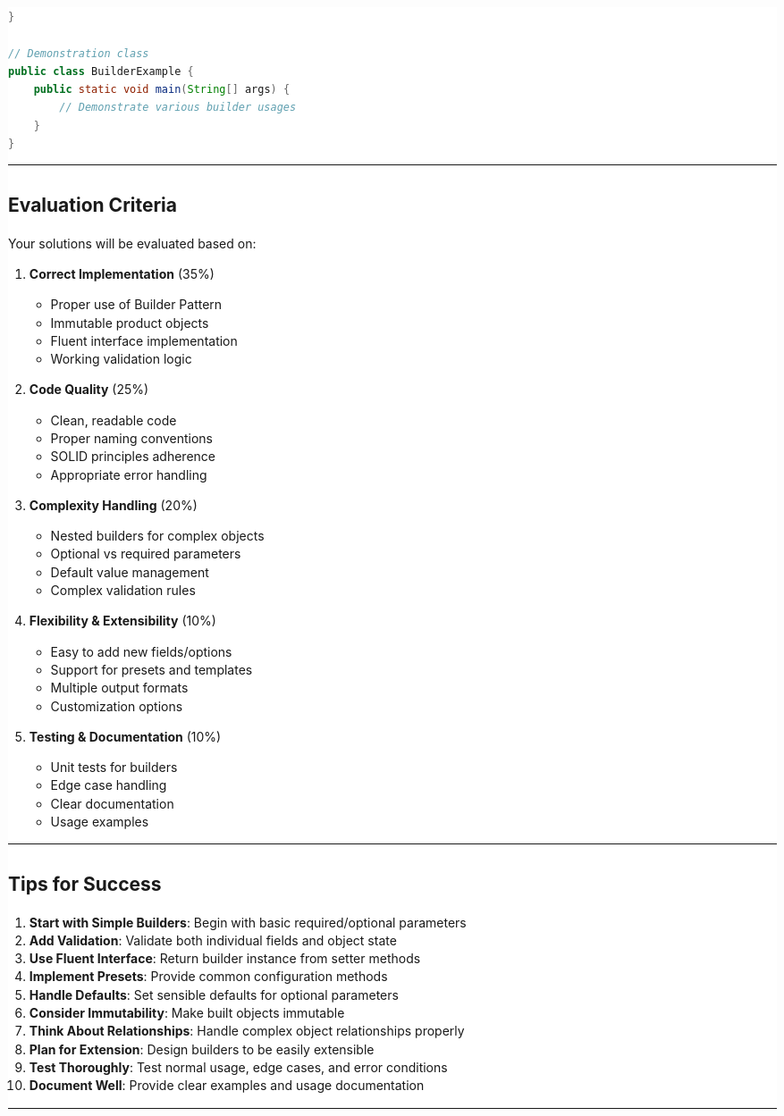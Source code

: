 ```java
}

// Demonstration class
public class BuilderExample {
    public static void main(String[] args) {
        // Demonstrate various builder usages
    }
}
```

---

## Evaluation Criteria

Your solutions will be evaluated based on:

1. **Correct Implementation** (35%)
   - Proper use of Builder Pattern
   - Immutable product objects
   - Fluent interface implementation
   - Working validation logic

2. **Code Quality** (25%)
   - Clean, readable code
   - Proper naming conventions
   - SOLID principles adherence
   - Appropriate error handling

3. **Complexity Handling** (20%)
   - Nested builders for complex objects
   - Optional vs required parameters
   - Default value management
   - Complex validation rules

4. **Flexibility & Extensibility** (10%)
   - Easy to add new fields/options
   - Support for presets and templates
   - Multiple output formats
   - Customization options

5. **Testing & Documentation** (10%)
   - Unit tests for builders
   - Edge case handling
   - Clear documentation
   - Usage examples

---

## Tips for Success

1. **Start with Simple Builders**: Begin with basic required/optional parameters
2. **Add Validation**: Validate both individual fields and object state
3. **Use Fluent Interface**: Return builder instance from setter methods
4. **Implement Presets**: Provide common configuration methods
5. **Handle Defaults**: Set sensible defaults for optional parameters
6. **Consider Immutability**: Make built objects immutable
7. **Think About Relationships**: Handle complex object relationships properly
8. **Plan for Extension**: Design builders to be easily extensible
9. **Test Thoroughly**: Test normal usage, edge cases, and error conditions
10. **Document Well**: Provide clear examples and usage documentation

---